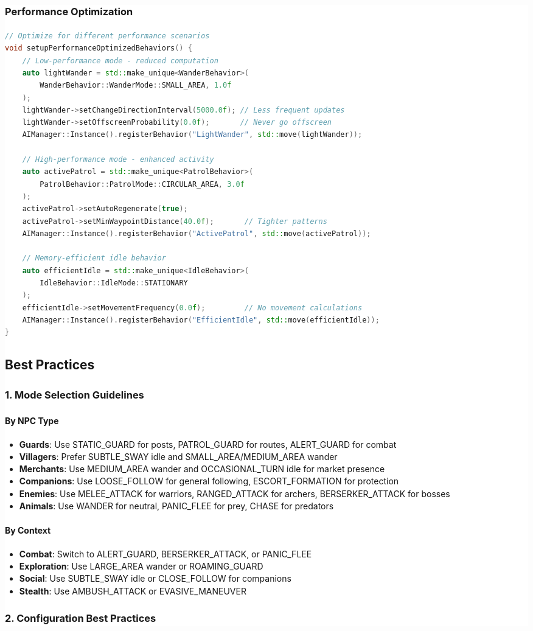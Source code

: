 ### Performance Optimization

```cpp
// Optimize for different performance scenarios
void setupPerformanceOptimizedBehaviors() {
    // Low-performance mode - reduced computation
    auto lightWander = std::make_unique<WanderBehavior>(
        WanderBehavior::WanderMode::SMALL_AREA, 1.0f
    );
    lightWander->setChangeDirectionInterval(5000.0f); // Less frequent updates
    lightWander->setOffscreenProbability(0.0f);       // Never go offscreen
    AIManager::Instance().registerBehavior("LightWander", std::move(lightWander));

    // High-performance mode - enhanced activity
    auto activePatrol = std::make_unique<PatrolBehavior>(
        PatrolBehavior::PatrolMode::CIRCULAR_AREA, 3.0f
    );
    activePatrol->setAutoRegenerate(true);
    activePatrol->setMinWaypointDistance(40.0f);       // Tighter patterns
    AIManager::Instance().registerBehavior("ActivePatrol", std::move(activePatrol));

    // Memory-efficient idle behavior
    auto efficientIdle = std::make_unique<IdleBehavior>(
        IdleBehavior::IdleMode::STATIONARY
    );
    efficientIdle->setMovementFrequency(0.0f);         // No movement calculations
    AIManager::Instance().registerBehavior("EfficientIdle", std::move(efficientIdle));
}
```

## Best Practices

### 1. Mode Selection Guidelines

#### By NPC Type
- **Guards**: Use STATIC_GUARD for posts, PATROL_GUARD for routes, ALERT_GUARD for combat
- **Villagers**: Prefer SUBTLE_SWAY idle and SMALL_AREA/MEDIUM_AREA wander
- **Merchants**: Use MEDIUM_AREA wander and OCCASIONAL_TURN idle for market presence
- **Companions**: Use LOOSE_FOLLOW for general following, ESCORT_FORMATION for protection
- **Enemies**: Use MELEE_ATTACK for warriors, RANGED_ATTACK for archers, BERSERKER_ATTACK for bosses
- **Animals**: Use WANDER for neutral, PANIC_FLEE for prey, CHASE for predators

#### By Context
- **Combat**: Switch to ALERT_GUARD, BERSERKER_ATTACK, or PANIC_FLEE
- **Exploration**: Use LARGE_AREA wander or ROAMING_GUARD
- **Social**: Use SUBTLE_SWAY idle or CLOSE_FOLLOW for companions
- **Stealth**: Use AMBUSH_ATTACK or EVASIVE_MANEUVER

### 2. Configuration Best Practices
